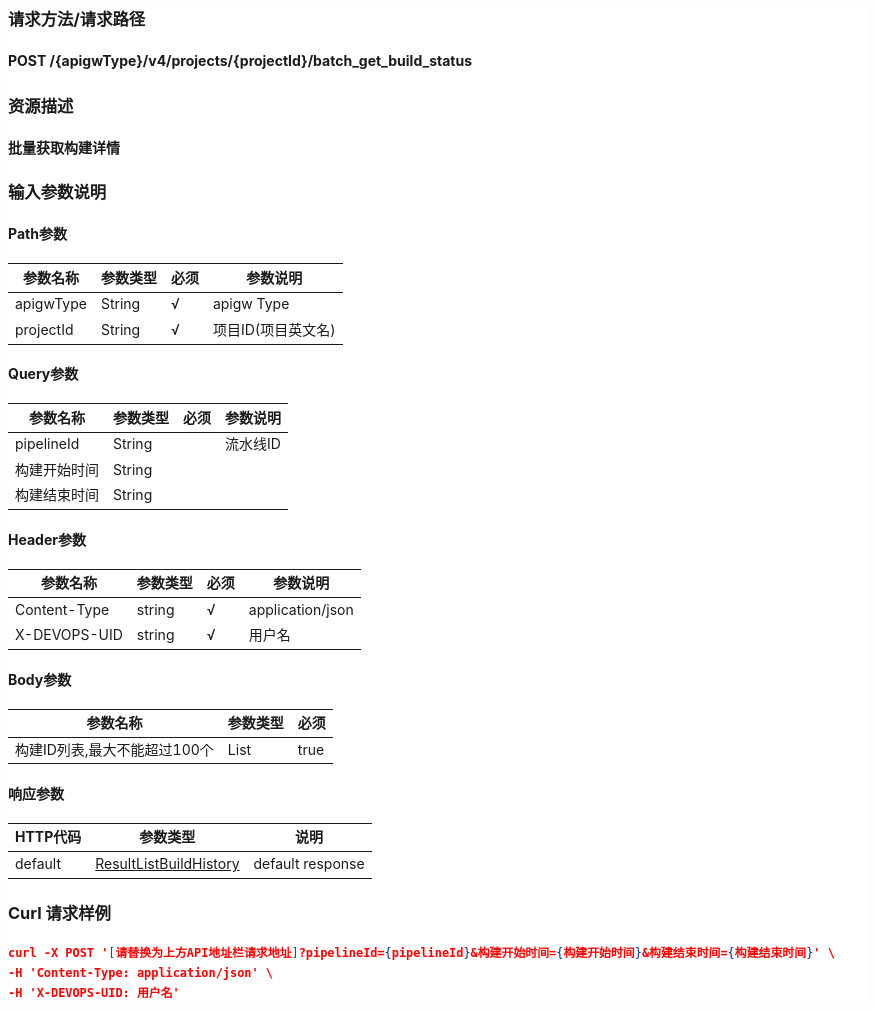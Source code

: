 ### 请求方法/请求路径
#### POST /{apigwType}/v4/projects/{projectId}/batch_get_build_status
### 资源描述
#### 批量获取构建详情
### 输入参数说明
#### Path参数

| 参数名称      | 参数类型   | 必须  | 参数说明        |
| --------- | ------ | --- | ----------- |
| apigwType | String | √   | apigw Type  |
| projectId | String | √   | 项目ID(项目英文名) |

#### Query参数

| 参数名称       | 参数类型   | 必须  | 参数说明  |
| ---------- | ------ | --- | ----- |
| pipelineId | String |     | 流水线ID |
| 构建开始时间     | String |     |       |
| 构建结束时间     | String |     |       |

#### Header参数

| 参数名称         | 参数类型   | 必须  | 参数说明             |
| ------------ | ------ | --- | ---------------- |
| Content-Type | string | √   | application/json |
| X-DEVOPS-UID | string | √   | 用户名              |

#### Body参数

| 参数名称              | 参数类型         | 必须   |
| ----------------- | ------------ | ---- |
| 构建ID列表,最大不能超过100个 | List<string> | true |

#### 响应参数

| HTTP代码  | 参数类型                                              | 说明               |
| ------- | ------------------------------------------------- | ---------------- |
| default | [ResultListBuildHistory](#ResultListBuildHistory) | default response |

### Curl 请求样例

```Json
curl -X POST '[请替换为上方API地址栏请求地址]?pipelineId={pipelineId}&构建开始时间={构建开始时间}&构建结束时间={构建结束时间}' \
-H 'Content-Type: application/json' \
-H 'X-DEVOPS-UID: 用户名' 
```
